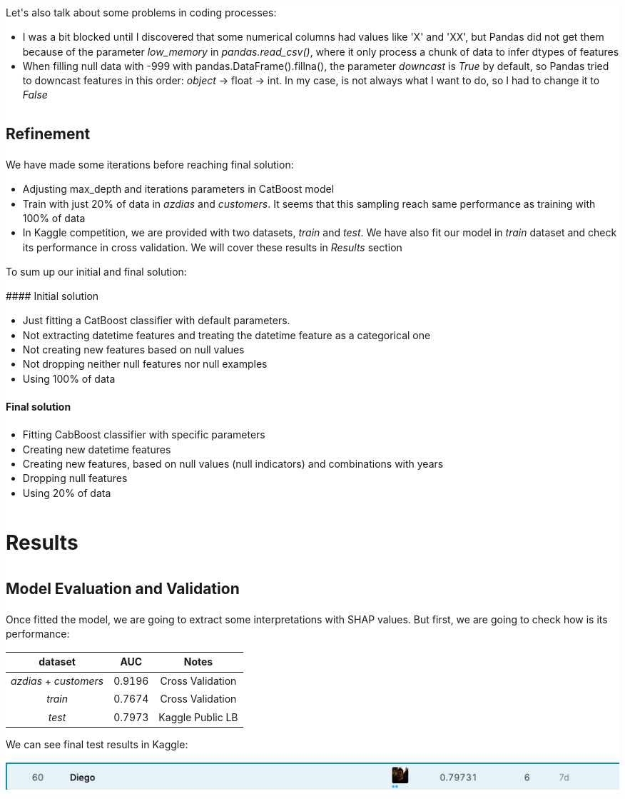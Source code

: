 Let's also talk about some problems in coding processes:
- I was a bit blocked until I discovered that some numerical columns had values like 'X' and 'XX', but Pandas did not get them because of the parameter *low_memory* in *pandas.read_csv()*, where it only process a chunk of data to infer dtypes of features
- When filling null data with -999 with pandas.DataFrame().fillna(), the parameter *downcast* is *True* by default, so Pandas tried to downcast features in this order: *object* -> float -> int. In my case, is not always what I want to do, so I had to change it to *False*


## Refinement

We have made some iterations before reaching final solution:
- Adjusting max_depth and iterations parameters in CatBoost model
- Train with just 20% of data in *azdias* and *customers*. It seems that this sampling reach same performance as training with 100% of data
- In Kaggle competition, we are provided with two datasets, *train* and *test*. We have also fit our model in *train* dataset and check its performance in cross validation. We will cover these results in *Results* section

To sum up our initial and final solution:

#### Initial solution
- Just fitting a CatBoost classifier with default parameters.
- Not extracting datetime features and treating the datetime feature as a categorical one
- Not creating new features based on null values
- Not dropping neither null features nor null examples
- Using 100% of data

#### Final solution
- Fitting CabBoost classifier with specific parameters
- Creating new datetime features
- Creating new features, based on null values (null indicators) and combinations with years
- Dropping null features
- Using 20% of data

# Results

## Model Evaluation and Validation

Once fitted the model, we are going to extract some interpretations with SHAP values. But first, we are going to check how is its performance:

| dataset                | AUC    | Notes            |
|:----------------------:|:------:|:----------------:|
| *azdias* + *customers* | 0.9196 | Cross Validation |
| *train*                | 0.7674 | Cross Validation |
| *test*                 | 0.7973 | Kaggle Public LB |

We can see final test results in Kaggle:
<p align="center">
  <img src="img/kaggle_result2.png">
</p>
